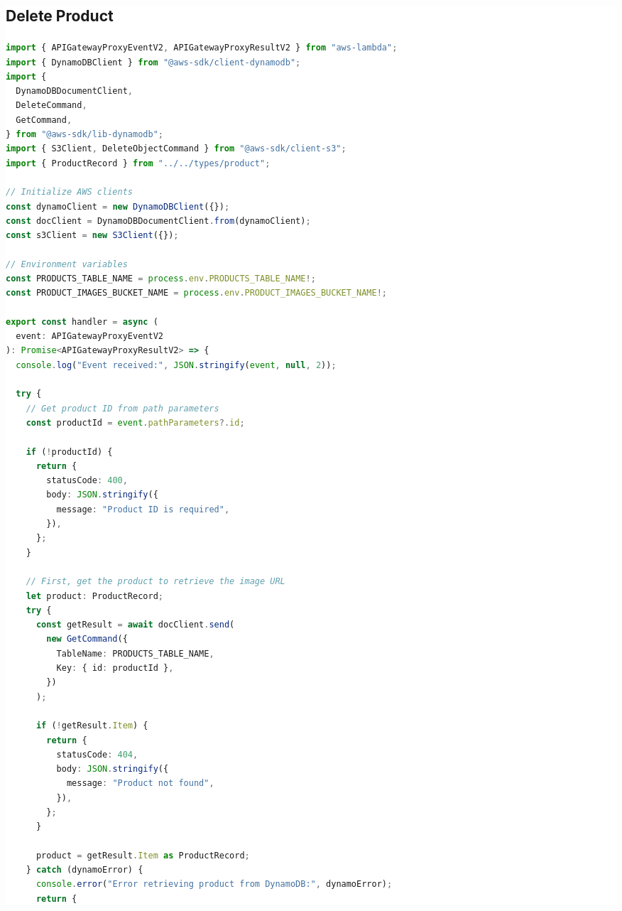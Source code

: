 ## Delete Product

```ts
import { APIGatewayProxyEventV2, APIGatewayProxyResultV2 } from "aws-lambda";
import { DynamoDBClient } from "@aws-sdk/client-dynamodb";
import {
  DynamoDBDocumentClient,
  DeleteCommand,
  GetCommand,
} from "@aws-sdk/lib-dynamodb";
import { S3Client, DeleteObjectCommand } from "@aws-sdk/client-s3";
import { ProductRecord } from "../../types/product";

// Initialize AWS clients
const dynamoClient = new DynamoDBClient({});
const docClient = DynamoDBDocumentClient.from(dynamoClient);
const s3Client = new S3Client({});

// Environment variables
const PRODUCTS_TABLE_NAME = process.env.PRODUCTS_TABLE_NAME!;
const PRODUCT_IMAGES_BUCKET_NAME = process.env.PRODUCT_IMAGES_BUCKET_NAME!;

export const handler = async (
  event: APIGatewayProxyEventV2
): Promise<APIGatewayProxyResultV2> => {
  console.log("Event received:", JSON.stringify(event, null, 2));

  try {
    // Get product ID from path parameters
    const productId = event.pathParameters?.id;

    if (!productId) {
      return {
        statusCode: 400,
        body: JSON.stringify({
          message: "Product ID is required",
        }),
      };
    }

    // First, get the product to retrieve the image URL
    let product: ProductRecord;
    try {
      const getResult = await docClient.send(
        new GetCommand({
          TableName: PRODUCTS_TABLE_NAME,
          Key: { id: productId },
        })
      );

      if (!getResult.Item) {
        return {
          statusCode: 404,
          body: JSON.stringify({
            message: "Product not found",
          }),
        };
      }

      product = getResult.Item as ProductRecord;
    } catch (dynamoError) {
      console.error("Error retrieving product from DynamoDB:", dynamoError);
      return {
```
